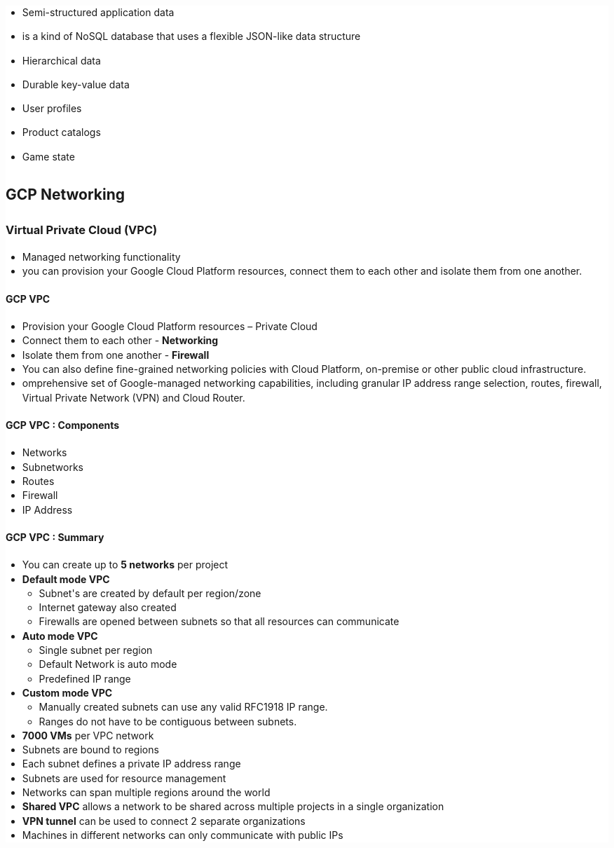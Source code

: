 * Semi-structured application data

* is a kind of NoSQL database that uses a flexible JSON-like data structure

* Hierarchical data

* Durable key-value data

* User profiles

* Product catalogs

* Game state

  



## GCP Networking

### Virtual Private Cloud (VPC)

* Managed networking functionality
* you can provision your Google Cloud Platform resources, connect them to each other and
  isolate them from one another.



#### GCP VPC

* Provision your Google Cloud Platform resources – Private Cloud
* Connect them to each other - **Networking**
* Isolate them from one another - **Firewall**
* You can also define fine-grained networking policies with Cloud Platform, on-premise or other public cloud infrastructure.
* omprehensive set of Google-managed networking capabilities, including granular IP address range
  selection, routes, firewall, Virtual Private Network (VPN) and Cloud Router.



#### GCP VPC : Components

* Networks
* Subnetworks
* Routes
* Firewall
* IP Address



#### GCP VPC : Summary

- You can create up to **5 networks** per project
- **Default mode VPC** 
  - Subnet's are created by default per region/zone
  - Internet gateway also created
  - Firewalls are opened between subnets so that all resources can communicate
- **Auto mode VPC** 
  - Single subnet per region
  - Default Network is auto mode
  - Predefined IP range
- **Custom mode VPC** 
  - Manually created subnets can use any valid RFC1918 IP range.
  - Ranges do not have to be contiguous between subnets.
- **7000 VMs** per VPC network
- Subnets are bound to regions
- Each subnet defines a private IP address range
- Subnets are used for resource management
- Networks can span multiple regions around the world
- **Shared VPC** allows a network to be shared across multiple projects in a single organization
- **VPN tunnel** can be used to connect 2 separate organizations
- Machines in different networks can only communicate with public IPs